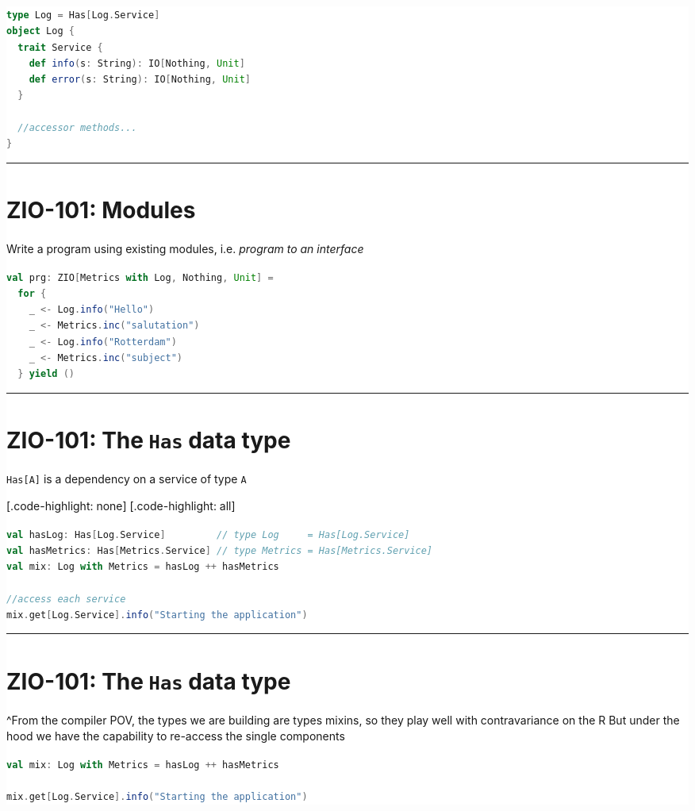 ```scala
type Log = Has[Log.Service]
object Log {
  trait Service {
    def info(s: String): IO[Nothing, Unit]
    def error(s: String): IO[Nothing, Unit]
  }

  //accessor methods...
}
```
---
# ZIO-101: Modules
Write a program using existing modules, i.e. _program to an interface_

```scala
val prg: ZIO[Metrics with Log, Nothing, Unit] = 
  for {
    _ <- Log.info("Hello")
    _ <- Metrics.inc("salutation")
    _ <- Log.info("Rotterdam")
    _ <- Metrics.inc("subject")
  } yield ()
```

---

# ZIO-101: The `Has` data type

`Has[A]` is a dependency on a service of type `A`

[.code-highlight: none] 
[.code-highlight: all] 
```scala
val hasLog: Has[Log.Service]         // type Log     = Has[Log.Service]
val hasMetrics: Has[Metrics.Service] // type Metrics = Has[Metrics.Service]
val mix: Log with Metrics = hasLog ++ hasMetrics

//access each service
mix.get[Log.Service].info("Starting the application")
```

---

# ZIO-101: The `Has` data type

^From the compiler POV, the types we are building are types mixins, so they play well with contravariance on the R
But under the hood we have the capability to re-access the single components

```scala
val mix: Log with Metrics = hasLog ++ hasMetrics

mix.get[Log.Service].info("Starting the application")
```


[^1]: left over from a previous PoC about ZIO modularity